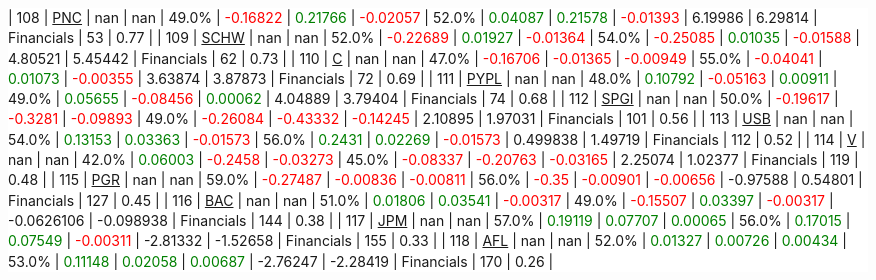 | 108 | [PNC](https://finance.yahoo.com/quote/PNC/financials)     |                 nan |                     nan | 49.0%                  | <span style="color: red;"> -0.16822 </span>  | <span style="color: green;"> 0.21766 </span> | <span style="color: red;"> -0.02057 </span>  | 52.0%                  | <span style="color: green;"> 0.04087 </span> | <span style="color: green;"> 0.21578 </span> | <span style="color: red;"> -0.01393 </span>  |            6.19986   |   6.29814   | Financials             |     53 |           0.77 |
| 109 | [SCHW](https://finance.yahoo.com/quote/SCHW/financials)   |                 nan |                     nan | 52.0%                  | <span style="color: red;"> -0.22689 </span>  | <span style="color: green;"> 0.01927 </span> | <span style="color: red;"> -0.01364 </span>  | 54.0%                  | <span style="color: red;"> -0.25085 </span>  | <span style="color: green;"> 0.01035 </span> | <span style="color: red;"> -0.01588 </span>  |            4.80521   |   5.45442   | Financials             |     62 |           0.73 |
| 110 | [C](https://finance.yahoo.com/quote/C/financials)         |                 nan |                     nan | 47.0%                  | <span style="color: red;"> -0.16706 </span>  | <span style="color: red;"> -0.01365 </span>  | <span style="color: red;"> -0.00949 </span>  | 55.0%                  | <span style="color: red;"> -0.04041 </span>  | <span style="color: green;"> 0.01073 </span> | <span style="color: red;"> -0.00355 </span>  |            3.63874   |   3.87873   | Financials             |     72 |           0.69 |
| 111 | [PYPL](https://finance.yahoo.com/quote/PYPL/financials)   |                 nan |                     nan | 48.0%                  | <span style="color: green;"> 0.10792 </span> | <span style="color: red;"> -0.05163 </span>  | <span style="color: green;"> 0.00911 </span> | 49.0%                  | <span style="color: green;"> 0.05655 </span> | <span style="color: red;"> -0.08456 </span>  | <span style="color: green;"> 0.00062 </span> |            4.04889   |   3.79404   | Financials             |     74 |           0.68 |
| 112 | [SPGI](https://finance.yahoo.com/quote/SPGI/financials)   |                 nan |                     nan | 50.0%                  | <span style="color: red;"> -0.19617 </span>  | <span style="color: red;"> -0.3281 </span>   | <span style="color: red;"> -0.09893 </span>  | 49.0%                  | <span style="color: red;"> -0.26084 </span>  | <span style="color: red;"> -0.43332 </span>  | <span style="color: red;"> -0.14245 </span>  |            2.10895   |   1.97031   | Financials             |    101 |           0.56 |
| 113 | [USB](https://finance.yahoo.com/quote/USB/financials)     |                 nan |                     nan | 54.0%                  | <span style="color: green;"> 0.13153 </span> | <span style="color: green;"> 0.03363 </span> | <span style="color: red;"> -0.01573 </span>  | 56.0%                  | <span style="color: green;"> 0.2431 </span>  | <span style="color: green;"> 0.02269 </span> | <span style="color: red;"> -0.01573 </span>  |            0.499838  |   1.49719   | Financials             |    112 |           0.52 |
| 114 | [V](https://finance.yahoo.com/quote/V/financials)         |                 nan |                     nan | 42.0%                  | <span style="color: green;"> 0.06003 </span> | <span style="color: red;"> -0.2458 </span>   | <span style="color: red;"> -0.03273 </span>  | 45.0%                  | <span style="color: red;"> -0.08337 </span>  | <span style="color: red;"> -0.20763 </span>  | <span style="color: red;"> -0.03165 </span>  |            2.25074   |   1.02377   | Financials             |    119 |           0.48 |
| 115 | [PGR](https://finance.yahoo.com/quote/PGR/financials)     |                 nan |                     nan | 59.0%                  | <span style="color: red;"> -0.27487 </span>  | <span style="color: red;"> -0.00836 </span>  | <span style="color: red;"> -0.00811 </span>  | 56.0%                  | <span style="color: red;"> -0.35 </span>     | <span style="color: red;"> -0.00901 </span>  | <span style="color: red;"> -0.00656 </span>  |           -0.97588   |   0.54801   | Financials             |    127 |           0.45 |
| 116 | [BAC](https://finance.yahoo.com/quote/BAC/financials)     |                 nan |                     nan | 51.0%                  | <span style="color: green;"> 0.01806 </span> | <span style="color: green;"> 0.03541 </span> | <span style="color: red;"> -0.00317 </span>  | 49.0%                  | <span style="color: red;"> -0.15507 </span>  | <span style="color: green;"> 0.03397 </span> | <span style="color: red;"> -0.00317 </span>  |           -0.0626106 |  -0.098938  | Financials             |    144 |           0.38 |
| 117 | [JPM](https://finance.yahoo.com/quote/JPM/financials)     |                 nan |                     nan | 57.0%                  | <span style="color: green;"> 0.19119 </span> | <span style="color: green;"> 0.07707 </span> | <span style="color: green;"> 0.00065 </span> | 56.0%                  | <span style="color: green;"> 0.17015 </span> | <span style="color: green;"> 0.07549 </span> | <span style="color: red;"> -0.00311 </span>  |           -2.81332   |  -1.52658   | Financials             |    155 |           0.33 |
| 118 | [AFL](https://finance.yahoo.com/quote/AFL/financials)     |                 nan |                     nan | 52.0%                  | <span style="color: green;"> 0.01327 </span> | <span style="color: green;"> 0.00726 </span> | <span style="color: green;"> 0.00434 </span> | 53.0%                  | <span style="color: green;"> 0.11148 </span> | <span style="color: green;"> 0.02058 </span> | <span style="color: green;"> 0.00687 </span> |           -2.76247   |  -2.28419   | Financials             |    170 |           0.26 |